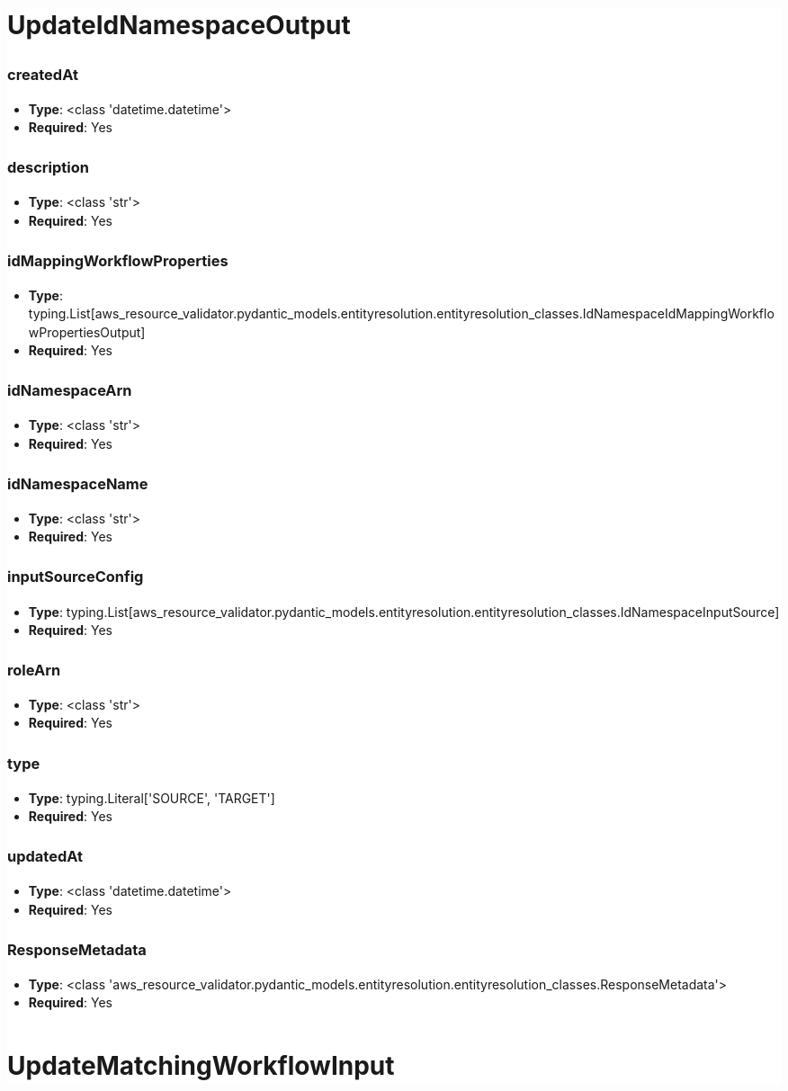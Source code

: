 
# UpdateIdNamespaceOutput

### createdAt
- **Type**: <class 'datetime.datetime'>
- **Required**: Yes

### description
- **Type**: <class 'str'>
- **Required**: Yes

### idMappingWorkflowProperties
- **Type**: typing.List[aws_resource_validator.pydantic_models.entityresolution.entityresolution_classes.IdNamespaceIdMappingWorkflowPropertiesOutput]
- **Required**: Yes

### idNamespaceArn
- **Type**: <class 'str'>
- **Required**: Yes

### idNamespaceName
- **Type**: <class 'str'>
- **Required**: Yes

### inputSourceConfig
- **Type**: typing.List[aws_resource_validator.pydantic_models.entityresolution.entityresolution_classes.IdNamespaceInputSource]
- **Required**: Yes

### roleArn
- **Type**: <class 'str'>
- **Required**: Yes

### type
- **Type**: typing.Literal['SOURCE', 'TARGET']
- **Required**: Yes

### updatedAt
- **Type**: <class 'datetime.datetime'>
- **Required**: Yes

### ResponseMetadata
- **Type**: <class 'aws_resource_validator.pydantic_models.entityresolution.entityresolution_classes.ResponseMetadata'>
- **Required**: Yes


# UpdateMatchingWorkflowInput
